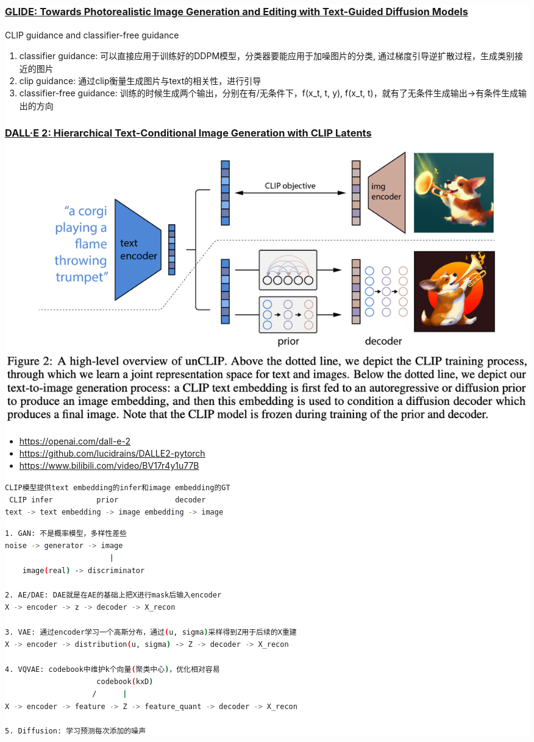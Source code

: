 ### [GLIDE: Towards Photorealistic Image Generation and Editing with Text-Guided Diffusion Models](https://arxiv.org/abs/2112.10741)

CLIP guidance and classifier-free guidance
1. classifier guidance: 可以直接应用于训练好的DDPM模型，分类器要能应用于加噪图片的分类, 通过梯度引导逆扩散过程，生成类别接近的图片
2. clip guidance: 通过clip衡量生成图片与text的相关性，进行引导 
3. classifier-free guidance: 训练的时候生成两个输出，分别在有/无条件下，f(x_t, t, y), f(x_t, t)，就有了无条件生成输出->有条件生成输出的方向

### [DALL·E 2: Hierarchical Text-Conditional Image Generation with CLIP Latents](https://cdn.openai.com/papers/dall-e-2.pdf)

![](assets/2024-02-07-20-57-34.png)

- https://openai.com/dall-e-2
- https://github.com/lucidrains/DALLE2-pytorch
- https://www.bilibili.com/video/BV17r4y1u77B

```bash
CLIP模型提供text embedding的infer和image embedding的GT
 CLIP infer          prior             decoder
text -> text embedding -> image embedding -> image
```

```bash
1. GAN: 不是概率模型，多样性差些
noise -> generator -> image
                        |
    image(real) -> discriminator

2. AE/DAE: DAE就是在AE的基础上把X进行mask后输入encoder
X -> encoder -> z -> decoder -> X_recon

3. VAE: 通过encoder学习一个高斯分布，通过(u, sigma)采样得到Z用于后续的X重建
X -> encoder -> distribution(u, sigma) -> Z -> decoder -> X_recon

4. VQVAE: codebook中维护k个向量(聚类中心)，优化相对容易
                     codebook(kxD)
                    /      |
X -> encoder -> feature -> Z -> feature_quant -> decoder -> X_recon

5. Diffusion: 学习预测每次添加的噪声
```